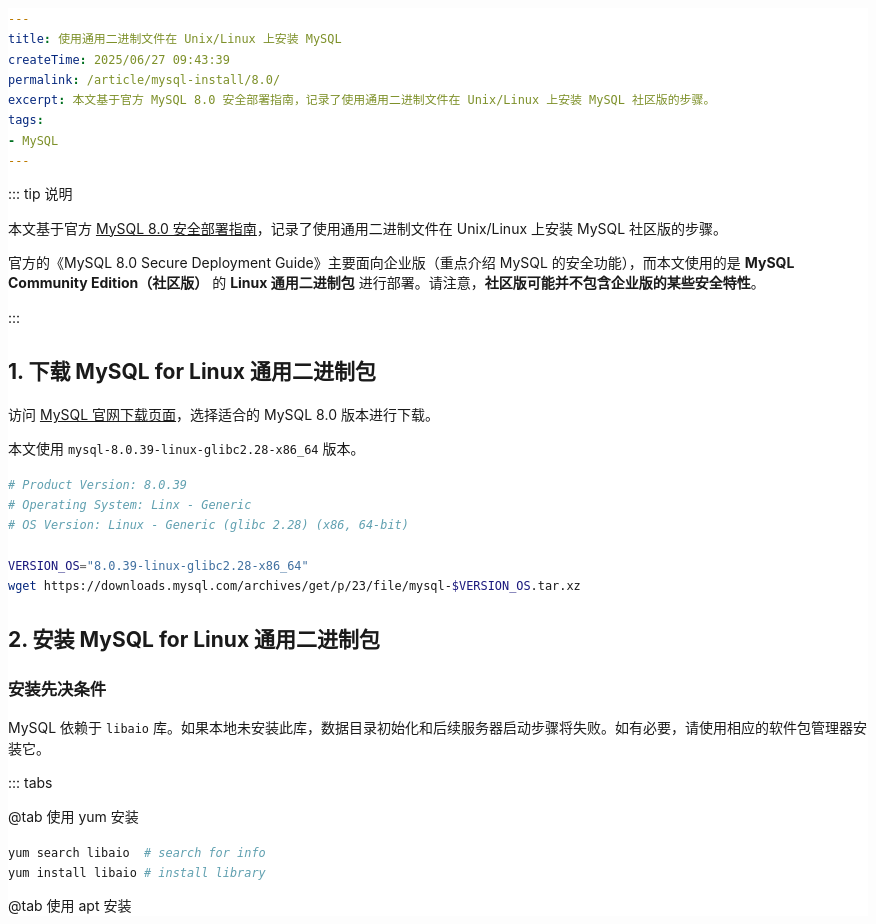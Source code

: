 ```yaml
---
title: 使用通用二进制文件在 Unix/Linux 上安装 MySQL
createTime: 2025/06/27 09:43:39
permalink: /article/mysql-install/8.0/
excerpt: 本文基于官方 MySQL 8.0 安全部署指南，记录了使用通用二进制文件在 Unix/Linux 上安装 MySQL 社区版的步骤。
tags:
- MySQL
---
```




::: tip 说明

本文基于官方 [MySQL 8.0 安全部署指南](https://dev.mysql.com/doc/mysql-secure-deployment-guide/8.0/en/)，记录了使用通用二进制文件在 Unix/Linux 上安装 MySQL 社区版的步骤。

官方的《MySQL 8.0 Secure Deployment Guide》主要面向企业版（重点介绍 MySQL 的安全功能），而本文使用的是 **MySQL Community Edition（社区版）** 的 **Linux 通用二进制包** 进行部署。请注意，**社区版可能并不包含企业版的某些安全特性**。

:::



## 1. 下载 MySQL for Linux 通用二进制包

访问 [MySQL 官网下载页面](https://downloads.mysql.com/archives/community/)，选择适合的 MySQL 8.0 版本进行下载。

本文使用 `mysql-8.0.39-linux-glibc2.28-x86_64` 版本。

```bash
# Product Version: 8.0.39
# Operating System: Linx - Generic
# OS Version: Linux - Generic (glibc 2.28) (x86, 64-bit)

VERSION_OS="8.0.39-linux-glibc2.28-x86_64"
wget https://downloads.mysql.com/archives/get/p/23/file/mysql-$VERSION_OS.tar.xz
```



## 2. 安装 MySQL for Linux 通用二进制包

### 安装先决条件

MySQL 依赖于 `libaio` 库。如果本地未安装此库，数据目录初始化和后续服务器启动步骤将失败。如有必要，请使用相应的软件包管理器安装它。

::: tabs

@tab 使用 yum 安装

```bash
yum search libaio  # search for info
yum install libaio # install library
```

@tab 使用 apt 安装
